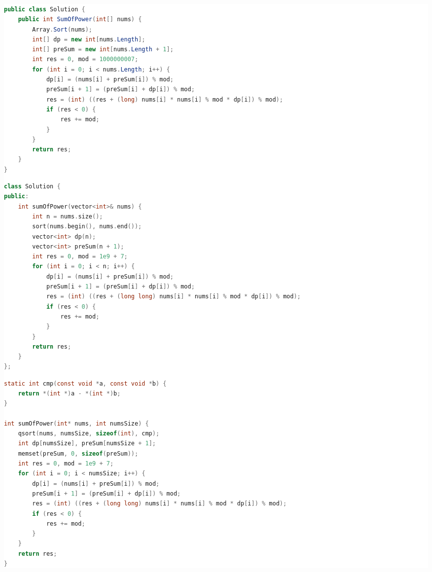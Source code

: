 ```java
```

```csharp
public class Solution {
    public int SumOfPower(int[] nums) {
        Array.Sort(nums);
        int[] dp = new int[nums.Length];
        int[] preSum = new int[nums.Length + 1];
        int res = 0, mod = 1000000007;
        for (int i = 0; i < nums.Length; i++) {
            dp[i] = (nums[i] + preSum[i]) % mod;
            preSum[i + 1] = (preSum[i] + dp[i]) % mod;
            res = (int) ((res + (long) nums[i] * nums[i] % mod * dp[i]) % mod);
            if (res < 0) {
                res += mod;
            }
        }
        return res;
    }
}
```

```cpp
class Solution {
public:
    int sumOfPower(vector<int>& nums) {
        int n = nums.size();
        sort(nums.begin(), nums.end());
        vector<int> dp(n);
        vector<int> preSum(n + 1);
        int res = 0, mod = 1e9 + 7;
        for (int i = 0; i < n; i++) {
            dp[i] = (nums[i] + preSum[i]) % mod;
            preSum[i + 1] = (preSum[i] + dp[i]) % mod;
            res = (int) ((res + (long long) nums[i] * nums[i] % mod * dp[i]) % mod);
            if (res < 0) {
                res += mod;
            }
        }
        return res;
    }
};
```

```c
static int cmp(const void *a, const void *b) {
    return *(int *)a - *(int *)b;
}

int sumOfPower(int* nums, int numsSize) {
    qsort(nums, numsSize, sizeof(int), cmp);
    int dp[numsSize], preSum[numsSize + 1];
    memset(preSum, 0, sizeof(preSum));
    int res = 0, mod = 1e9 + 7;
    for (int i = 0; i < numsSize; i++) {
        dp[i] = (nums[i] + preSum[i]) % mod;
        preSum[i + 1] = (preSum[i] + dp[i]) % mod;
        res = (int) ((res + (long long) nums[i] * nums[i] % mod * dp[i]) % mod);
        if (res < 0) {
            res += mod;
        }
    }
    return res;
}
```

